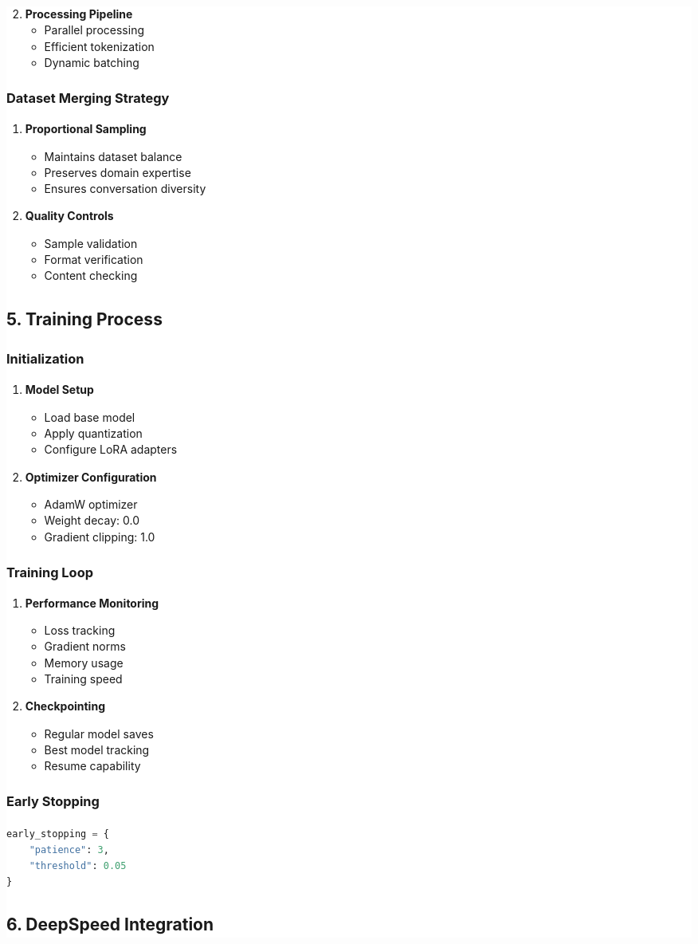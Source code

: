 2. **Processing Pipeline**
   - Parallel processing
   - Efficient tokenization
   - Dynamic batching

### Dataset Merging Strategy
1. **Proportional Sampling**
   - Maintains dataset balance
   - Preserves domain expertise
   - Ensures conversation diversity

2. **Quality Controls**
   - Sample validation
   - Format verification
   - Content checking

## 5. Training Process

### Initialization
1. **Model Setup**
   - Load base model
   - Apply quantization
   - Configure LoRA adapters

2. **Optimizer Configuration**
   - AdamW optimizer
   - Weight decay: 0.0
   - Gradient clipping: 1.0

### Training Loop
1. **Performance Monitoring**
   - Loss tracking
   - Gradient norms
   - Memory usage
   - Training speed

2. **Checkpointing**
   - Regular model saves
   - Best model tracking
   - Resume capability

### Early Stopping
```python
early_stopping = {
    "patience": 3,
    "threshold": 0.05
}
```

## 6. DeepSpeed Integration
